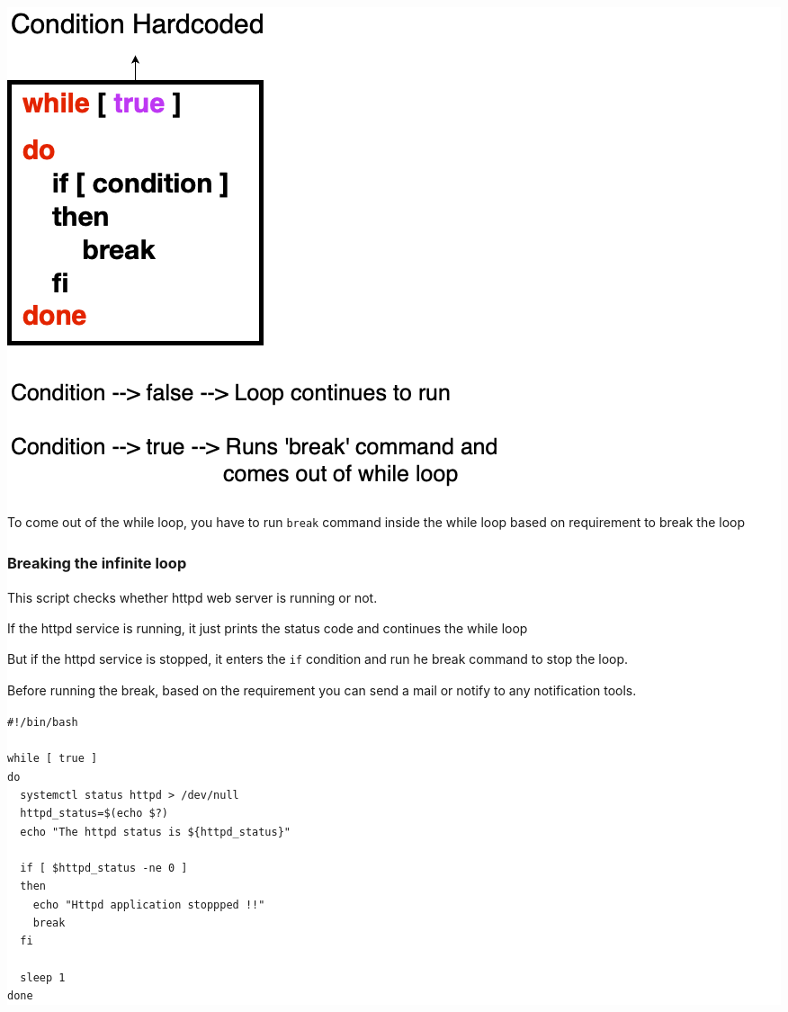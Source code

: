 ![While loop](../images/while-infinite-loop.png)

To come out of the while loop, you have to run `break` command inside the while loop based on requirement to break the loop

### Breaking the infinite loop

This script checks whether httpd web server is running or not.

If the httpd service is running, it just prints the status code and continues the while loop

But if the httpd service is stopped, it enters the `if` condition and run he break command to stop the loop.

Before running the break, based on the requirement you can send a mail or notify to any notification tools.

```
#!/bin/bash

while [ true ] 
do
  systemctl status httpd > /dev/null
  httpd_status=$(echo $?)
  echo "The httpd status is ${httpd_status}"

  if [ $httpd_status -ne 0 ]
  then
    echo "Httpd application stoppped !!"
    break
  fi

  sleep 1
done
```
